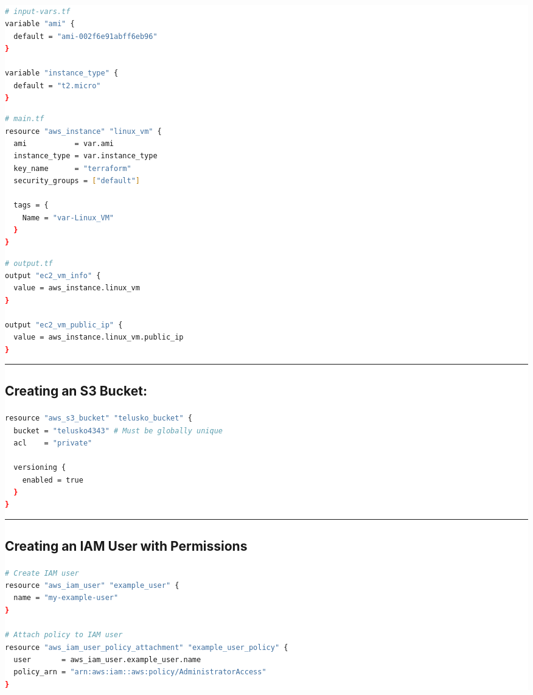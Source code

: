 ```bash
# input-vars.tf
variable "ami" {
  default = "ami-002f6e91abff6eb96"
}

variable "instance_type" {
  default = "t2.micro"
}
```

```bash
# main.tf
resource "aws_instance" "linux_vm" {
  ami           = var.ami
  instance_type = var.instance_type
  key_name      = "terraform"
  security_groups = ["default"]

  tags = {
    Name = "var-Linux_VM"
  }
}
```

```bash
# output.tf
output "ec2_vm_info" {
  value = aws_instance.linux_vm
}

output "ec2_vm_public_ip" {
  value = aws_instance.linux_vm.public_ip
}
```

---

## Creating an S3 Bucket:
```bash
resource "aws_s3_bucket" "telusko_bucket" {
  bucket = "telusko4343" # Must be globally unique
  acl    = "private"

  versioning {
    enabled = true
  }
}
```

---

## Creating an IAM User with Permissions
```bash
# Create IAM user
resource "aws_iam_user" "example_user" {
  name = "my-example-user"
}

# Attach policy to IAM user
resource "aws_iam_user_policy_attachment" "example_user_policy" {
  user       = aws_iam_user.example_user.name
  policy_arn = "arn:aws:iam::aws:policy/AdministratorAccess"
}
```
